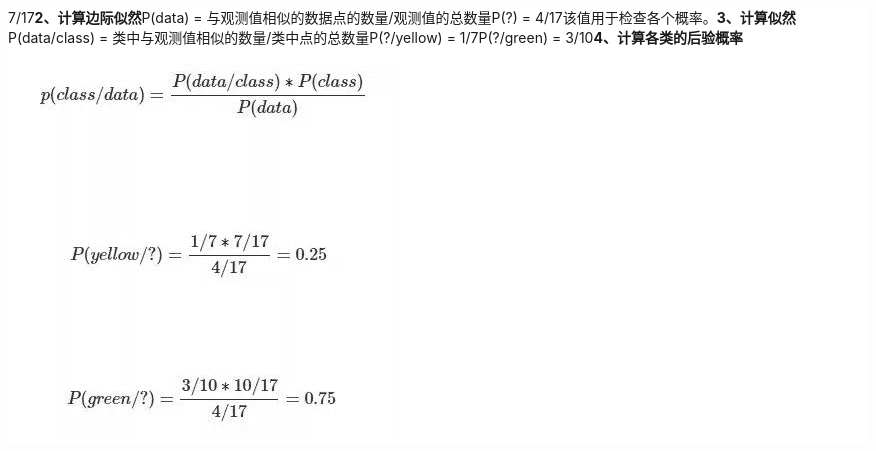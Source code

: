 7/17**2、计算边际似然**P(data) = 与观测值相似的数据点的数量/观测值的总数量P(?) = 4/17该值用于检查各个概率。**3、计算似然**P(data/class) = 类中与观测值相似的数量/类中点的总数量P(?/yellow) = 1/7P(?/green) = 3/10**4、计算各类的后验概率**

![640?wx_fmt=jpeg](../img/7ad9c67aaeb77706bc05c8585a9a728c.png)
